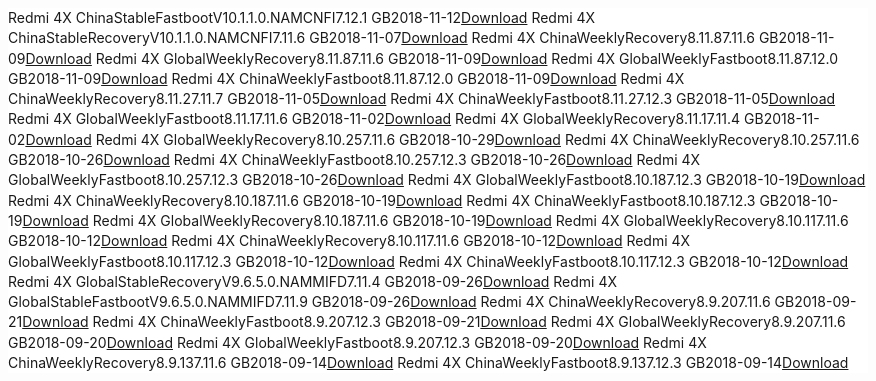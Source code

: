 <tr><td>Redmi 4X China</td><td>Stable</td><td>Fastboot</td><td>V10.1.1.0.NAMCNFI</td><td>7.1</td><td>2.1 GB</td><td>2018-11-12</td><td><a href="/miui/santoni/stable/V10.1.1.0.NAMCNFI/">Download</a></td></tr>
<tr><td>Redmi 4X China</td><td>Stable</td><td>Recovery</td><td>V10.1.1.0.NAMCNFI</td><td>7.1</td><td>1.6 GB</td><td>2018-11-07</td><td><a href="/miui/santoni/stable/V10.1.1.0.NAMCNFI/">Download</a></td></tr>
<tr><td>Redmi 4X China</td><td>Weekly</td><td>Recovery</td><td>8.11.8</td><td>7.1</td><td>1.6 GB</td><td>2018-11-09</td><td><a href="/miui/santoni/weekly/8.11.8/">Download</a></td></tr>
<tr><td>Redmi 4X Global</td><td>Weekly</td><td>Recovery</td><td>8.11.8</td><td>7.1</td><td>1.6 GB</td><td>2018-11-09</td><td><a href="/miui/santoni/weekly/8.11.8/">Download</a></td></tr>
<tr><td>Redmi 4X Global</td><td>Weekly</td><td>Fastboot</td><td>8.11.8</td><td>7.1</td><td>2.0 GB</td><td>2018-11-09</td><td><a href="/miui/santoni/weekly/8.11.8/">Download</a></td></tr>
<tr><td>Redmi 4X China</td><td>Weekly</td><td>Fastboot</td><td>8.11.8</td><td>7.1</td><td>2.0 GB</td><td>2018-11-09</td><td><a href="/miui/santoni/weekly/8.11.8/">Download</a></td></tr>
<tr><td>Redmi 4X China</td><td>Weekly</td><td>Recovery</td><td>8.11.2</td><td>7.1</td><td>1.7 GB</td><td>2018-11-05</td><td><a href="/miui/santoni/weekly/8.11.2/">Download</a></td></tr>
<tr><td>Redmi 4X China</td><td>Weekly</td><td>Fastboot</td><td>8.11.2</td><td>7.1</td><td>2.3 GB</td><td>2018-11-05</td><td><a href="/miui/santoni/weekly/8.11.2/">Download</a></td></tr>
<tr><td>Redmi 4X Global</td><td>Weekly</td><td>Fastboot</td><td>8.11.1</td><td>7.1</td><td>1.6 GB</td><td>2018-11-02</td><td><a href="/miui/santoni/weekly/8.11.1/">Download</a></td></tr>
<tr><td>Redmi 4X Global</td><td>Weekly</td><td>Recovery</td><td>8.11.1</td><td>7.1</td><td>1.4 GB</td><td>2018-11-02</td><td><a href="/miui/santoni/weekly/8.11.1/">Download</a></td></tr>
<tr><td>Redmi 4X Global</td><td>Weekly</td><td>Recovery</td><td>8.10.25</td><td>7.1</td><td>1.6 GB</td><td>2018-10-29</td><td><a href="/miui/santoni/weekly/8.10.25/">Download</a></td></tr>
<tr><td>Redmi 4X China</td><td>Weekly</td><td>Recovery</td><td>8.10.25</td><td>7.1</td><td>1.6 GB</td><td>2018-10-26</td><td><a href="/miui/santoni/weekly/8.10.25/">Download</a></td></tr>
<tr><td>Redmi 4X China</td><td>Weekly</td><td>Fastboot</td><td>8.10.25</td><td>7.1</td><td>2.3 GB</td><td>2018-10-26</td><td><a href="/miui/santoni/weekly/8.10.25/">Download</a></td></tr>
<tr><td>Redmi 4X Global</td><td>Weekly</td><td>Fastboot</td><td>8.10.25</td><td>7.1</td><td>2.3 GB</td><td>2018-10-26</td><td><a href="/miui/santoni/weekly/8.10.25/">Download</a></td></tr>
<tr><td>Redmi 4X Global</td><td>Weekly</td><td>Fastboot</td><td>8.10.18</td><td>7.1</td><td>2.3 GB</td><td>2018-10-19</td><td><a href="/miui/santoni/weekly/8.10.18/">Download</a></td></tr>
<tr><td>Redmi 4X China</td><td>Weekly</td><td>Recovery</td><td>8.10.18</td><td>7.1</td><td>1.6 GB</td><td>2018-10-19</td><td><a href="/miui/santoni/weekly/8.10.18/">Download</a></td></tr>
<tr><td>Redmi 4X China</td><td>Weekly</td><td>Fastboot</td><td>8.10.18</td><td>7.1</td><td>2.3 GB</td><td>2018-10-19</td><td><a href="/miui/santoni/weekly/8.10.18/">Download</a></td></tr>
<tr><td>Redmi 4X Global</td><td>Weekly</td><td>Recovery</td><td>8.10.18</td><td>7.1</td><td>1.6 GB</td><td>2018-10-19</td><td><a href="/miui/santoni/weekly/8.10.18/">Download</a></td></tr>
<tr><td>Redmi 4X Global</td><td>Weekly</td><td>Recovery</td><td>8.10.11</td><td>7.1</td><td>1.6 GB</td><td>2018-10-12</td><td><a href="/miui/santoni/weekly/8.10.11/">Download</a></td></tr>
<tr><td>Redmi 4X China</td><td>Weekly</td><td>Recovery</td><td>8.10.11</td><td>7.1</td><td>1.6 GB</td><td>2018-10-12</td><td><a href="/miui/santoni/weekly/8.10.11/">Download</a></td></tr>
<tr><td>Redmi 4X Global</td><td>Weekly</td><td>Fastboot</td><td>8.10.11</td><td>7.1</td><td>2.3 GB</td><td>2018-10-12</td><td><a href="/miui/santoni/weekly/8.10.11/">Download</a></td></tr>
<tr><td>Redmi 4X China</td><td>Weekly</td><td>Fastboot</td><td>8.10.11</td><td>7.1</td><td>2.3 GB</td><td>2018-10-12</td><td><a href="/miui/santoni/weekly/8.10.11/">Download</a></td></tr>
<tr><td>Redmi 4X Global</td><td>Stable</td><td>Recovery</td><td>V9.6.5.0.NAMMIFD</td><td>7.1</td><td>1.4 GB</td><td>2018-09-26</td><td><a href="/miui/santoni/stable/V9.6.5.0.NAMMIFD/">Download</a></td></tr>
<tr><td>Redmi 4X Global</td><td>Stable</td><td>Fastboot</td><td>V9.6.5.0.NAMMIFD</td><td>7.1</td><td>1.9 GB</td><td>2018-09-26</td><td><a href="/miui/santoni/stable/V9.6.5.0.NAMMIFD/">Download</a></td></tr>
<tr><td>Redmi 4X China</td><td>Weekly</td><td>Recovery</td><td>8.9.20</td><td>7.1</td><td>1.6 GB</td><td>2018-09-21</td><td><a href="/miui/santoni/weekly/8.9.20/">Download</a></td></tr>
<tr><td>Redmi 4X China</td><td>Weekly</td><td>Fastboot</td><td>8.9.20</td><td>7.1</td><td>2.3 GB</td><td>2018-09-21</td><td><a href="/miui/santoni/weekly/8.9.20/">Download</a></td></tr>
<tr><td>Redmi 4X Global</td><td>Weekly</td><td>Recovery</td><td>8.9.20</td><td>7.1</td><td>1.6 GB</td><td>2018-09-20</td><td><a href="/miui/santoni/weekly/8.9.20/">Download</a></td></tr>
<tr><td>Redmi 4X Global</td><td>Weekly</td><td>Fastboot</td><td>8.9.20</td><td>7.1</td><td>2.3 GB</td><td>2018-09-20</td><td><a href="/miui/santoni/weekly/8.9.20/">Download</a></td></tr>
<tr><td>Redmi 4X China</td><td>Weekly</td><td>Recovery</td><td>8.9.13</td><td>7.1</td><td>1.6 GB</td><td>2018-09-14</td><td><a href="/miui/santoni/weekly/8.9.13/">Download</a></td></tr>
<tr><td>Redmi 4X China</td><td>Weekly</td><td>Fastboot</td><td>8.9.13</td><td>7.1</td><td>2.3 GB</td><td>2018-09-14</td><td><a href="/miui/santoni/weekly/8.9.13/">Download</a></td></tr>